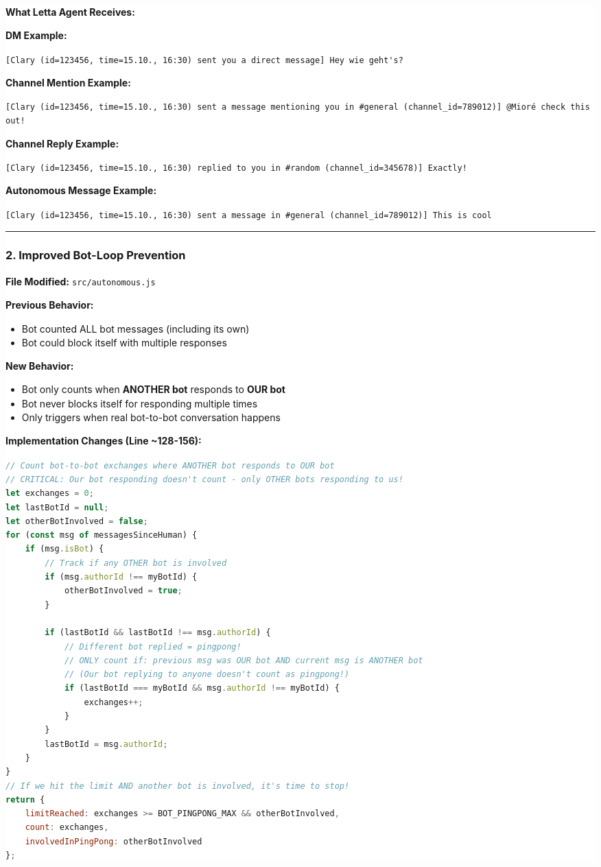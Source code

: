 **What Letta Agent Receives:**

**DM Example:**
```
[Clary (id=123456, time=15.10., 16:30) sent you a direct message] Hey wie geht's?
```

**Channel Mention Example:**
```
[Clary (id=123456, time=15.10., 16:30) sent a message mentioning you in #general (channel_id=789012)] @Mioré check this out!
```

**Channel Reply Example:**
```
[Clary (id=123456, time=15.10., 16:30) replied to you in #random (channel_id=345678)] Exactly!
```

**Autonomous Message Example:**
```
[Clary (id=123456, time=15.10., 16:30) sent a message in #general (channel_id=789012)] This is cool
```

---

### 2. Improved Bot-Loop Prevention

**File Modified:** `src/autonomous.js`

**Previous Behavior:**
- Bot counted ALL bot messages (including its own)
- Bot could block itself with multiple responses

**New Behavior:**
- Bot only counts when **ANOTHER bot** responds to **OUR bot**
- Bot never blocks itself for responding multiple times
- Only triggers when real bot-to-bot conversation happens

**Implementation Changes (Line ~128-156):**
```javascript
// Count bot-to-bot exchanges where ANOTHER bot responds to OUR bot
// CRITICAL: Our bot responding doesn't count - only OTHER bots responding to us!
let exchanges = 0;
let lastBotId = null;
let otherBotInvolved = false;
for (const msg of messagesSinceHuman) {
    if (msg.isBot) {
        // Track if any OTHER bot is involved
        if (msg.authorId !== myBotId) {
            otherBotInvolved = true;
        }
        
        if (lastBotId && lastBotId !== msg.authorId) {
            // Different bot replied = pingpong!
            // ONLY count if: previous msg was OUR bot AND current msg is ANOTHER bot
            // (Our bot replying to anyone doesn't count as pingpong!)
            if (lastBotId === myBotId && msg.authorId !== myBotId) {
                exchanges++;
            }
        }
        lastBotId = msg.authorId;
    }
}
// If we hit the limit AND another bot is involved, it's time to stop!
return {
    limitReached: exchanges >= BOT_PINGPONG_MAX && otherBotInvolved,
    count: exchanges,
    involvedInPingPong: otherBotInvolved
};
```